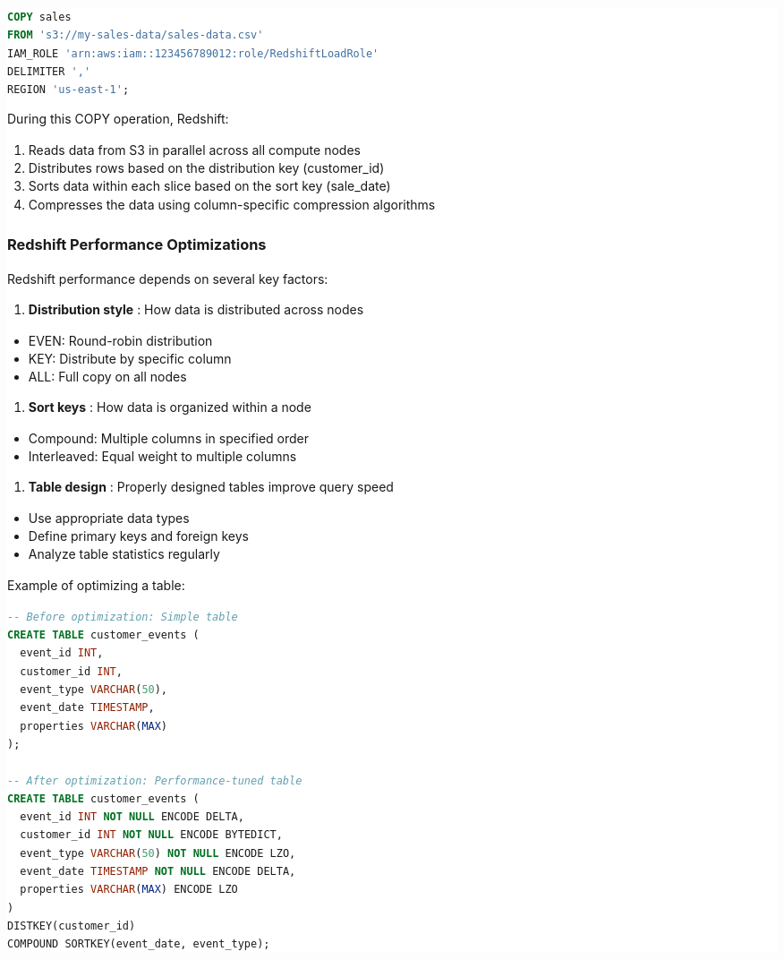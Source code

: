 ```sql
COPY sales
FROM 's3://my-sales-data/sales-data.csv'
IAM_ROLE 'arn:aws:iam::123456789012:role/RedshiftLoadRole'
DELIMITER ','
REGION 'us-east-1';
```

During this COPY operation, Redshift:

1. Reads data from S3 in parallel across all compute nodes
2. Distributes rows based on the distribution key (customer_id)
3. Sorts data within each slice based on the sort key (sale_date)
4. Compresses the data using column-specific compression algorithms

### Redshift Performance Optimizations

Redshift performance depends on several key factors:

1. **Distribution style** : How data is distributed across nodes

* EVEN: Round-robin distribution
* KEY: Distribute by specific column
* ALL: Full copy on all nodes

1. **Sort keys** : How data is organized within a node

* Compound: Multiple columns in specified order
* Interleaved: Equal weight to multiple columns

1. **Table design** : Properly designed tables improve query speed

* Use appropriate data types
* Define primary keys and foreign keys
* Analyze table statistics regularly

Example of optimizing a table:

```sql
-- Before optimization: Simple table
CREATE TABLE customer_events (
  event_id INT,
  customer_id INT,
  event_type VARCHAR(50),
  event_date TIMESTAMP,
  properties VARCHAR(MAX)
);

-- After optimization: Performance-tuned table
CREATE TABLE customer_events (
  event_id INT NOT NULL ENCODE DELTA,
  customer_id INT NOT NULL ENCODE BYTEDICT,
  event_type VARCHAR(50) NOT NULL ENCODE LZO,
  event_date TIMESTAMP NOT NULL ENCODE DELTA,
  properties VARCHAR(MAX) ENCODE LZO
)
DISTKEY(customer_id)
COMPOUND SORTKEY(event_date, event_type);
```
